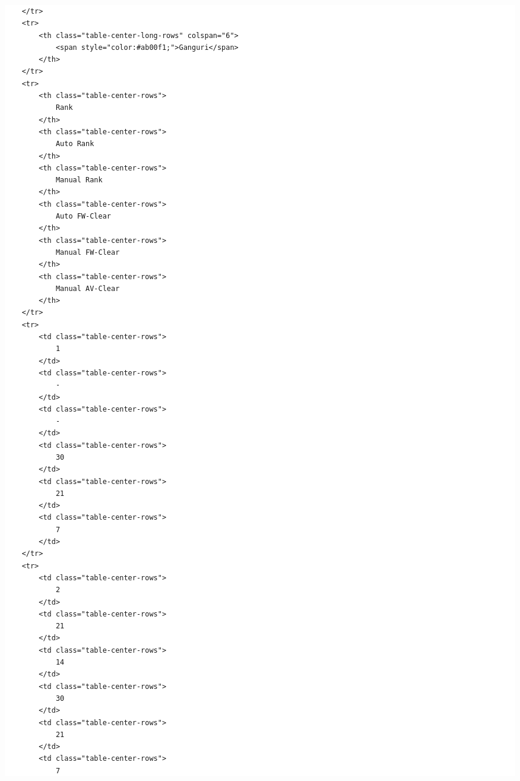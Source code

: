 		</tr>
		<tr>
			<th class="table-center-long-rows" colspan="6">
				<span style="color:#ab00f1;">Ganguri</span>
			</th>
		</tr>
		<tr>
			<th class="table-center-rows">
				Rank
			</th>
			<th class="table-center-rows">
				Auto Rank
			</th>
			<th class="table-center-rows">
				Manual Rank
			</th>
			<th class="table-center-rows">
				Auto FW-Clear
			</th>
			<th class="table-center-rows">
				Manual FW-Clear
			</th>
			<th class="table-center-rows">
				Manual AV-Clear
			</th>
		</tr>
		<tr>
			<td class="table-center-rows">
				1
			</td>
			<td class="table-center-rows">
				-
			</td>
			<td class="table-center-rows">
				-
			</td>
			<td class="table-center-rows">
				30
			</td>
			<td class="table-center-rows">
				21
			</td>
			<td class="table-center-rows">
				7
			</td>
		</tr>
		<tr>
			<td class="table-center-rows">
				2
			</td>
			<td class="table-center-rows">
				21
			</td>
			<td class="table-center-rows">
				14
			</td>
			<td class="table-center-rows">
				30
			</td>
			<td class="table-center-rows">
				21
			</td>
			<td class="table-center-rows">
				7